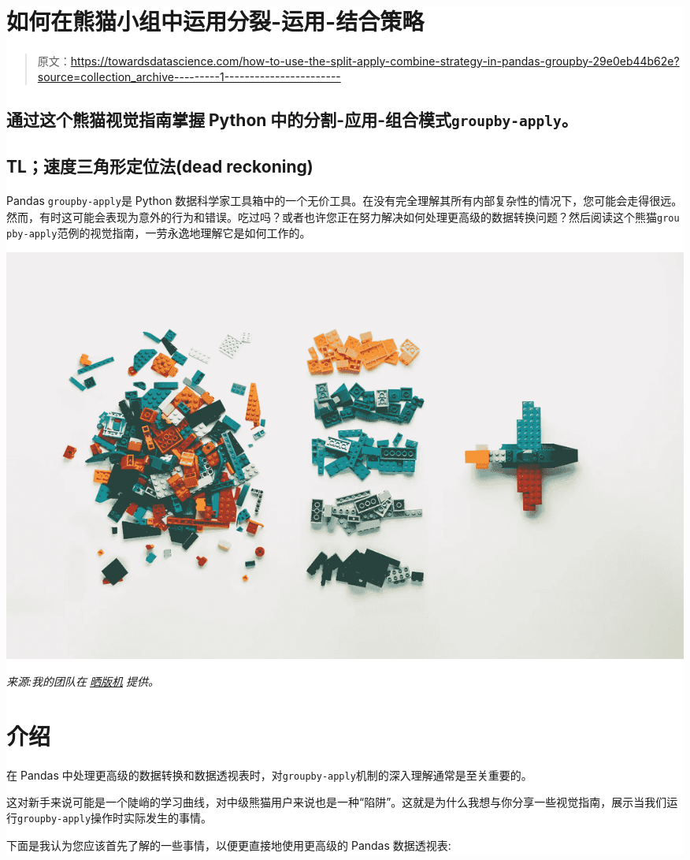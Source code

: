 # 如何在熊猫小组中运用分裂-运用-结合策略

> 原文：<https://towardsdatascience.com/how-to-use-the-split-apply-combine-strategy-in-pandas-groupby-29e0eb44b62e?source=collection_archive---------1----------------------->

## 通过这个熊猫视觉指南掌握 Python 中的分割-应用-组合模式`groupby-apply`。

## TL；速度三角形定位法(dead reckoning)

Pandas `groupby-apply`是 Python 数据科学家工具箱中的一个无价工具。在没有完全理解其所有内部复杂性的情况下，您可能会走得很远。然而，有时这可能会表现为意外的行为和错误。吃过吗？或者也许您正在努力解决如何处理更高级的数据转换问题？然后阅读这个熊猫`groupby-apply`范例的视觉指南，一劳永逸地理解它是如何工作的。

![](img/3038ccc7f5df85ca2b82ec2b676d3b27.png)

*来源:我的团队在* [*晒版机*](https://sunscrapers.com/?utm_source=medium&utm_medium=article) *提供。*

# 介绍

在 Pandas 中处理更高级的数据转换和数据透视表时，对`groupby-apply`机制的深入理解通常是至关重要的。

这对新手来说可能是一个陡峭的学习曲线，对中级熊猫用户来说也是一种“陷阱”。这就是为什么我想与你分享一些视觉指南，展示当我们运行`groupby-apply`操作时实际发生的事情。

下面是我认为您应该首先了解的一些事情，以便更直接地使用更高级的 Pandas 数据透视表:
